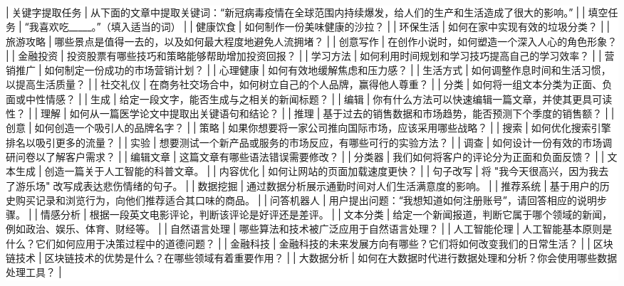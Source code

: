 | 关键字提取任务           | 从下面的文章中提取关键词：“新冠病毒疫情在全球范围内持续爆发，给人们的生产和生活造成了很大的影响。”          |
| 填空任务               | “我喜欢吃_____。”（填入适当的词）                                     |
| 健康饮食 | 如何制作一份美味健康的沙拉？   |
| 环保生活 | 如何在家中实现有效的垃圾分类？       |
| 旅游攻略 | 哪些景点是值得一去的，以及如何最大程度地避免人流拥堵？       |
| 创意写作 | 在创作小说时，如何塑造一个深入人心的角色形象？           |
| 金融投资 | 投资股票有哪些技巧和策略能够帮助增加投资回报？       |
| 学习方法 | 如何利用时间规划和学习技巧提高自己的学习效率？              |
| 营销推广 | 如何制定一份成功的市场营销计划？               |
| 心理健康 | 如何有效地缓解焦虑和压力感？                |
| 生活方式 | 如何调整作息时间和生活习惯，以提高生活质量？           |
| 社交礼仪 | 在商务社交场合中，如何树立自己的个人品牌，赢得他人尊重？  |
| 分类 | 如何将一组文本分类为正面、负面或中性情感？ |
| 生成 | 给定一段文字，能否生成与之相关的新闻标题？ |
| 编辑 | 你有什么方法可以快速编辑一篇文章，并使其更具可读性？ |
| 理解 | 如何从一篇医学论文中提取出关键语句和结论？ |
| 推理 | 基于过去的销售数据和市场趋势，能否预测下个季度的销售额？ |
| 创意 | 如何创造一个吸引人的品牌名字？ |
| 策略 | 如果你想要将一家公司推向国际市场，应该采用哪些战略？ |
| 搜索 | 如何优化搜索引擎排名以吸引更多的流量？ |
| 实验 | 想要测试一个新产品或服务的市场反应，有哪些可行的实验方法？ |
| 调查 | 如何设计一份有效的市场调研问卷以了解客户需求？ |
| 编辑文章                           | 这篇文章有哪些语法错误需要修改？                                                                                                                                                                                |
| 分类器                             | 我们如何将客户的评论分为正面和负面反馈？                                                                                                                                                                    |
| 文本生成                           | 创造一篇关于人工智能的科普文章。                                                                                                                                                                                 |
| 内容优化                           | 如何让网站的页面加载速度更快？                                                                                                                                                                                  |
| 句子改写                           | 将 "我今天很高兴，因为我去了游乐场" 改写成表达悲伤情绪的句子。                                                                                                                                              |
| 数据挖掘                           | 通过数据分析展示通勤时间对人们生活满意度的影响。                                                                                                                                                          |
| 推荐系统                           | 基于用户的历史购买记录和浏览行为，向他们推荐适合其口味的商品。                                                                                                                                              |
| 问答机器人                       | 用户提出问题：“我想知道如何注册账号”，请回答相应的说明步骤。                                                                                                                                              |
| 情感分析                           | 根据一段英文电影评论，判断该评论是好评还是差评。                                                                                                                                                            |
| 文本分类                           | 给定一个新闻报道，判断它属于哪个领域的新闻，例如政治、娱乐、体育、财经等。                                                                                                                                  |
| 自然语言处理 | 哪些算法和技术被广泛应用于自然语言处理？ |
| 人工智能伦理 | 人工智能基本原则是什么？它们如何应用于决策过程中的道德问题？ |
| 金融科技 | 金融科技的未来发展方向有哪些？它们将如何改变我们的日常生活？ |
| 区块链技术 | 区块链技术的优势是什么？在哪些领域有着重要作用？ |
| 大数据分析 | 如何在大数据时代进行数据处理和分析？你会使用哪些数据处理工具？ |